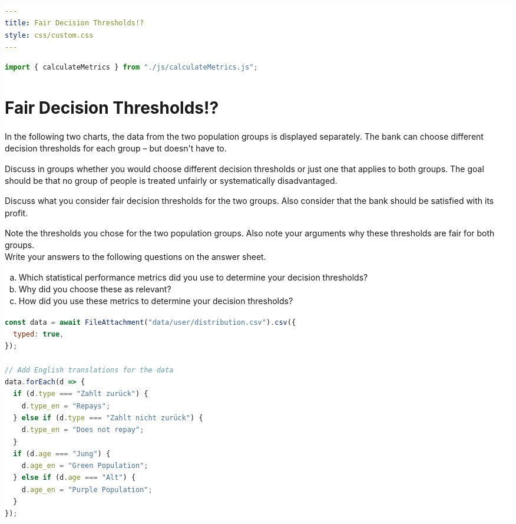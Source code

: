 ```yaml
---
title: Fair Decision Thresholds!?
style: css/custom.css
---
```


```js
import { calculateMetrics } from "./js/calculateMetrics.js";
```

# Fair Decision Thresholds!?


<link href="https://cdnjs.cloudflare.com/ajax/libs/font-awesome/5.15.4/css/all.min.css" rel="stylesheet">

In the following two charts, the data from the two population groups is displayed separately. The bank can choose different decision thresholds for each group – but doesn't have to.

<div class="tip" label="Task 1 (Discussion)">
<p>
 <i class="fas fa-comments"></i> Discuss in groups whether you would choose different decision thresholds or just one that applies to both groups. 
The goal should be that no group of people is treated unfairly or systematically disadvantaged.
</p>

<p>
Discuss what you consider fair decision thresholds for the two groups. Also consider that the bank should be satisfied with its profit.
</p>
</div>

<div class="tip" label="Task 2">
 <i class="fas fa-pencil-alt"></i>
  Note the thresholds you chose for the two population groups. Also note your arguments why these thresholds are fair for both groups.
</div>

<div class="tip" label="Task 3">
   <i class="fas fa-pencil-alt"></i> Write your answers to the following questions on the answer sheet.
<ol type="a">
  <li>Which statistical performance metrics did you use to determine your decision thresholds?</li>
  <li>Why did you choose these as relevant?</li>
  <li>How did you use these metrics to determine your decision thresholds?</li>
</ol>
</div>

```js
const data = await FileAttachment("data/user/distribution.csv").csv({
  typed: true,
});

// Add English translations for the data
data.forEach(d => {
  if (d.type === "Zahlt zurück") {
    d.type_en = "Repays";
  } else if (d.type === "Zahlt nicht zurück") {
    d.type_en = "Does not repay";
  }
  if (d.age === "Jung") {
    d.age_en = "Green Population";
  } else if (d.age === "Alt") {
    d.age_en = "Purple Population"; 
  }
});
```